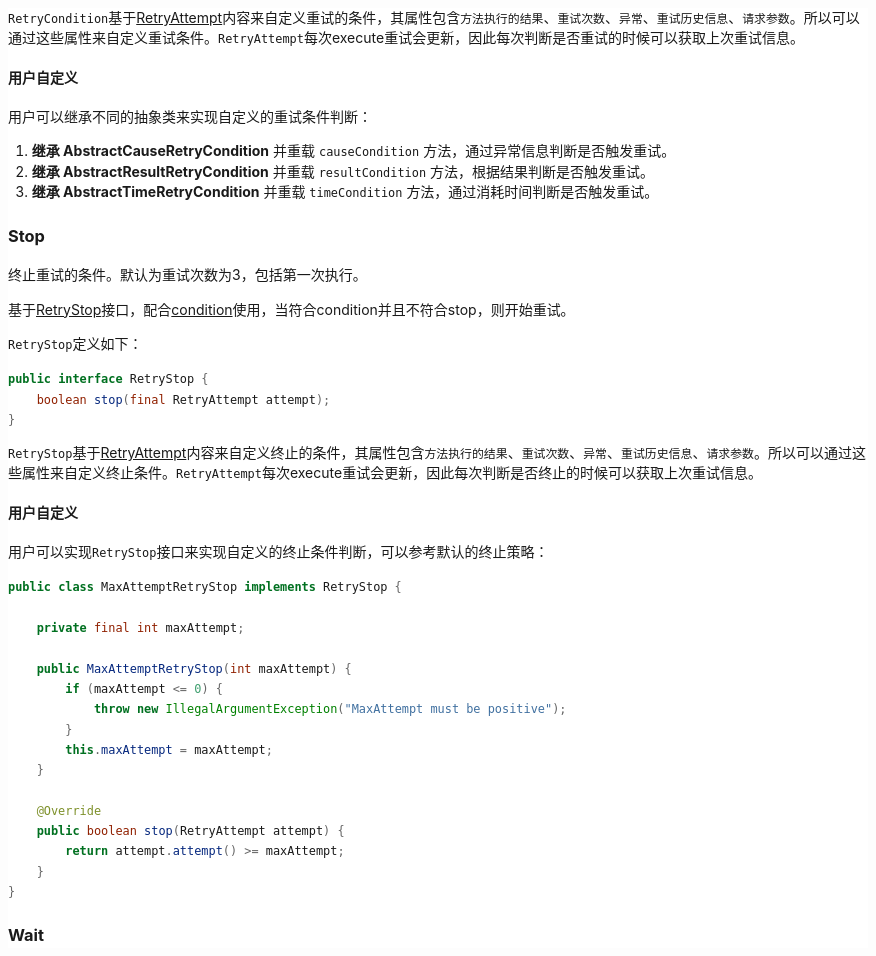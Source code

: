 
`RetryCondition`基于[RetryAttempt](https://github.com/Poldroc/roc-retry/blob/master/retry-api/src/main/java/com/poldroc/retry/api/model/RetryAttempt.java)内容来自定义重试的条件，其属性包含`方法执行的结果`、`重试次数`、`异常`、`重试历史信息`、`请求参数`。所以可以通过这些属性来自定义重试条件。`RetryAttempt`每次execute重试会更新，因此每次判断是否重试的时候可以获取上次重试信息。

#### 用户自定义

用户可以继承不同的抽象类来实现自定义的重试条件判断：

1. **继承 AbstractCauseRetryCondition** 并重载 `causeCondition` 方法，通过异常信息判断是否触发重试。
2. **继承 AbstractResultRetryCondition** 并重载 `resultCondition` 方法，根据结果判断是否触发重试。
3. **继承 AbstractTimeRetryCondition** 并重载 `timeCondition` 方法，通过消耗时间判断是否触发重试。

### Stop

终止重试的条件。默认为重试次数为3，包括第一次执行。

基于[RetryStop](https://github.com/Poldroc/roc-retry/blob/master/retry-api/src/main/java/com/poldroc/retry/api/support/stop/RetryStop.java)接口，配合[condition](#Condition)使用，当符合condition并且不符合stop，则开始重试。

`RetryStop`定义如下：

```java
public interface RetryStop {
    boolean stop(final RetryAttempt attempt);
}
```

`RetryStop`基于[RetryAttempt](https://github.com/Poldroc/roc-retry/blob/master/retry-api/src/main/java/com/poldroc/retry/api/model/RetryAttempt.java)内容来自定义终止的条件，其属性包含`方法执行的结果`、`重试次数`、`异常`、`重试历史信息`、`请求参数`。所以可以通过这些属性来自定义终止条件。`RetryAttempt`每次execute重试会更新，因此每次判断是否终止的时候可以获取上次重试信息。

#### 用户自定义

用户可以实现`RetryStop`接口来实现自定义的终止条件判断，可以参考默认的终止策略：

```java
public class MaxAttemptRetryStop implements RetryStop {

    private final int maxAttempt;

    public MaxAttemptRetryStop(int maxAttempt) {
        if (maxAttempt <= 0) {
            throw new IllegalArgumentException("MaxAttempt must be positive");
        }
        this.maxAttempt = maxAttempt;
    }

    @Override
    public boolean stop(RetryAttempt attempt) {
        return attempt.attempt() >= maxAttempt;
    }
}
```

### Wait

